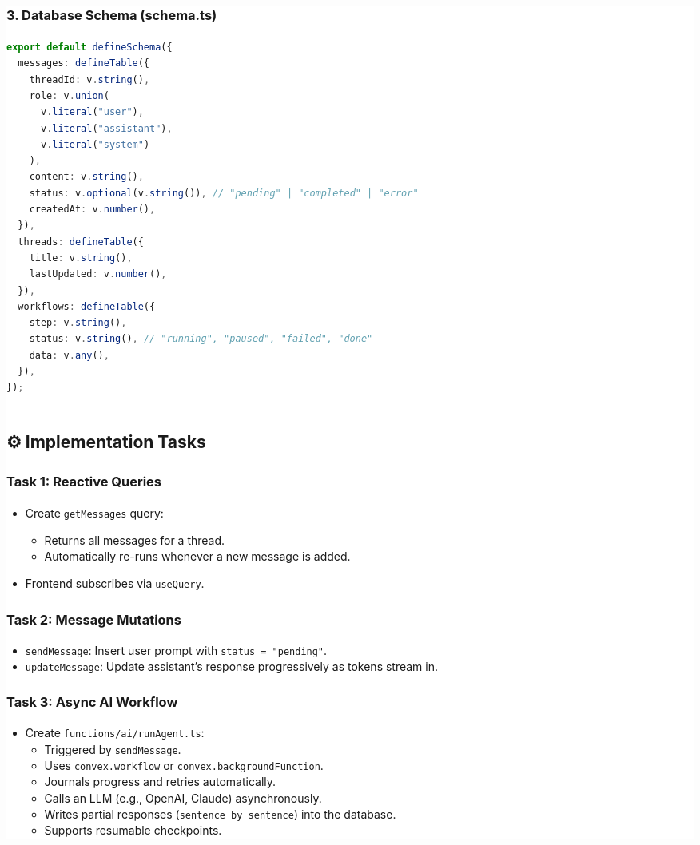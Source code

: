 ### 3. **Database Schema (schema.ts)**

```ts
export default defineSchema({
  messages: defineTable({
    threadId: v.string(),
    role: v.union(
      v.literal("user"),
      v.literal("assistant"),
      v.literal("system")
    ),
    content: v.string(),
    status: v.optional(v.string()), // "pending" | "completed" | "error"
    createdAt: v.number(),
  }),
  threads: defineTable({
    title: v.string(),
    lastUpdated: v.number(),
  }),
  workflows: defineTable({
    step: v.string(),
    status: v.string(), // "running", "paused", "failed", "done"
    data: v.any(),
  }),
});
```

---

## ⚙️ Implementation Tasks

### **Task 1: Reactive Queries**

- Create `getMessages` query:
  - Returns all messages for a thread.
  - Automatically re-runs whenever a new message is added.

- Frontend subscribes via `useQuery`.

### **Task 2: Message Mutations**

- `sendMessage`: Insert user prompt with `status = "pending"`.
- `updateMessage`: Update assistant’s response progressively as tokens stream in.

### **Task 3: Async AI Workflow**

- Create `functions/ai/runAgent.ts`:
  - Triggered by `sendMessage`.
  - Uses `convex.workflow` or `convex.backgroundFunction`.
  - Journals progress and retries automatically.
  - Calls an LLM (e.g., OpenAI, Claude) asynchronously.
  - Writes partial responses (`sentence by sentence`) into the database.
  - Supports resumable checkpoints.
